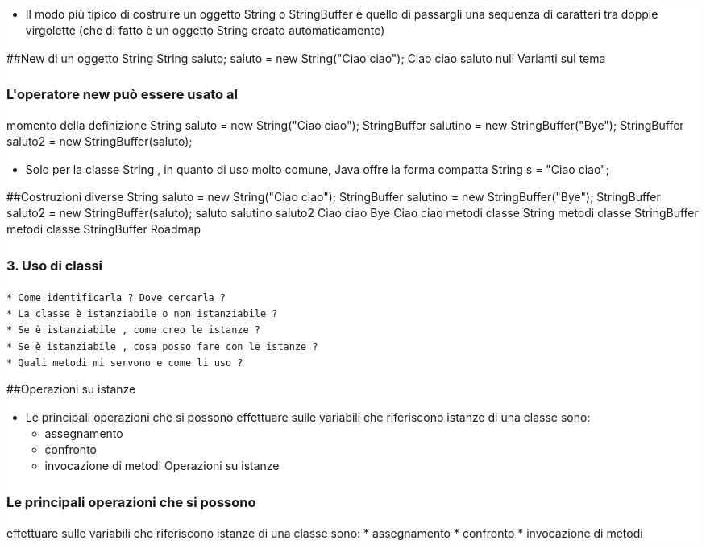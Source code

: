 * Il modo più tipico di costruire un oggetto String o
StringBuffer è quello di passargli una sequenza di
caratteri tra doppie virgolette (che di fatto è un
oggetto String creato automaticamente)

##New di un oggetto String
String saluto;
saluto = new String("Ciao ciao");
Ciao ciao
saluto
null
Varianti sul tema
### L'operatore new può essere usato al
momento della definizione
String saluto = new String("Ciao ciao");
StringBuffer salutino = new StringBuffer("Bye");
StringBuffer saluto2 = new StringBuffer(saluto);
* Solo per la classe String , in quanto di uso
molto comune, Java offre la forma compatta
String s = "Ciao ciao";

##Costruzioni diverse
String saluto = new String("Ciao ciao");
StringBuffer salutino = new StringBuffer("Bye");
StringBuffer saluto2 = new StringBuffer(saluto);
saluto
salutino
saluto2
Ciao ciao Bye Ciao ciao
metodi classe
String metodi classe
StringBuffer metodi classe
StringBuffer
Roadmap
### 3. Uso di classi
	* Come identificarla ? Dove cercarla ?
	* La classe è istanziabile o non istanziabile ?
	* Se è istanziabile , come creo le istanze ?
	* Se è istanziabile , cosa posso fare con le istanze ?
	* Quali metodi mi servono e come li uso ?

##Operazioni su istanze
* Le principali operazioni che si possono
effettuare sulle variabili che riferiscono
istanze di una classe sono:
	* assegnamento
	* confronto
	* invocazione di metodi
Operazioni su istanze
### Le principali operazioni che si possono
effettuare sulle variabili che riferiscono
istanze di una classe sono:
	* assegnamento
	* confronto
	* invocazione di metodi

